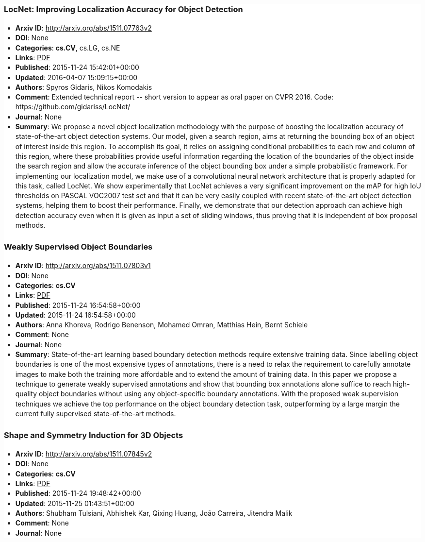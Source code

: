 

### LocNet: Improving Localization Accuracy for Object Detection
- **Arxiv ID**: http://arxiv.org/abs/1511.07763v2
- **DOI**: None
- **Categories**: **cs.CV**, cs.LG, cs.NE
- **Links**: [PDF](http://arxiv.org/pdf/1511.07763v2)
- **Published**: 2015-11-24 15:42:01+00:00
- **Updated**: 2016-04-07 15:09:15+00:00
- **Authors**: Spyros Gidaris, Nikos Komodakis
- **Comment**: Extended technical report -- short version to appear as oral paper on
  CVPR 2016. Code: https://github.com/gidariss/LocNet/
- **Journal**: None
- **Summary**: We propose a novel object localization methodology with the purpose of boosting the localization accuracy of state-of-the-art object detection systems. Our model, given a search region, aims at returning the bounding box of an object of interest inside this region. To accomplish its goal, it relies on assigning conditional probabilities to each row and column of this region, where these probabilities provide useful information regarding the location of the boundaries of the object inside the search region and allow the accurate inference of the object bounding box under a simple probabilistic framework.   For implementing our localization model, we make use of a convolutional neural network architecture that is properly adapted for this task, called LocNet. We show experimentally that LocNet achieves a very significant improvement on the mAP for high IoU thresholds on PASCAL VOC2007 test set and that it can be very easily coupled with recent state-of-the-art object detection systems, helping them to boost their performance. Finally, we demonstrate that our detection approach can achieve high detection accuracy even when it is given as input a set of sliding windows, thus proving that it is independent of box proposal methods.



### Weakly Supervised Object Boundaries
- **Arxiv ID**: http://arxiv.org/abs/1511.07803v1
- **DOI**: None
- **Categories**: **cs.CV**
- **Links**: [PDF](http://arxiv.org/pdf/1511.07803v1)
- **Published**: 2015-11-24 16:54:58+00:00
- **Updated**: 2015-11-24 16:54:58+00:00
- **Authors**: Anna Khoreva, Rodrigo Benenson, Mohamed Omran, Matthias Hein, Bernt Schiele
- **Comment**: None
- **Journal**: None
- **Summary**: State-of-the-art learning based boundary detection methods require extensive training data. Since labelling object boundaries is one of the most expensive types of annotations, there is a need to relax the requirement to carefully annotate images to make both the training more affordable and to extend the amount of training data. In this paper we propose a technique to generate weakly supervised annotations and show that bounding box annotations alone suffice to reach high-quality object boundaries without using any object-specific boundary annotations. With the proposed weak supervision techniques we achieve the top performance on the object boundary detection task, outperforming by a large margin the current fully supervised state-of-the-art methods.



### Shape and Symmetry Induction for 3D Objects
- **Arxiv ID**: http://arxiv.org/abs/1511.07845v2
- **DOI**: None
- **Categories**: **cs.CV**
- **Links**: [PDF](http://arxiv.org/pdf/1511.07845v2)
- **Published**: 2015-11-24 19:48:42+00:00
- **Updated**: 2015-11-25 01:43:51+00:00
- **Authors**: Shubham Tulsiani, Abhishek Kar, Qixing Huang, João Carreira, Jitendra Malik
- **Comment**: None
- **Journal**: None